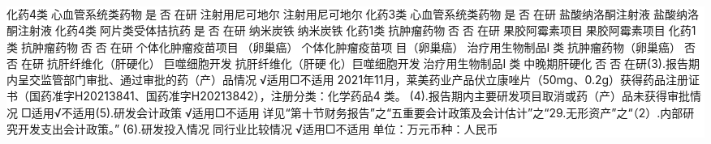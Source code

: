 化药4类
心血管系统类药物
是
否
在研
注射用尼可地尔
注射用尼可地尔
化药3类
心血管系统类药物
是
否
在研
盐酸纳洛酮注射液
盐酸纳洛酮注射液
化药4类
阿片类受体拮抗药
是
否
在研
纳米炭铁
纳米炭铁
化药1类
抗肿瘤药物
否
否
在研
果胶阿霉素项目
果胶阿霉素项目
化药1类
抗肿瘤药物
否
否
在研
个体化肿瘤疫苗项目
（卵巢癌）
个体化肿瘤疫苗项
目（卵巢癌）
治疗用生物制品I
类
抗肿瘤药物（卵巢癌）
否
否
在研
抗肝纤维化（肝硬化）
巨噬细胞开发
抗肝纤维化（肝硬
化）巨噬细胞开发
治疗用生物制品I
类
中晚期肝硬化
否
否
在研(3).报告期内呈交监管部门审批、通过审批的药（产）品情况
√适用□不适用
2021年11月，莱美药业产品伏立康唑片（50mg、0.2g）获得药品注册证书（国药准字H20213841、国药准字H20213842），注册分类：化学药品4
类。
(4).报告期内主要研发项目取消或药（产）品未获得审批情况
□适用√不适用(5).研发会计政策
√适用□不适用
详见“第十节财务报告”之“五重要会计政策及会计估计”之“29.无形资产”之“（2）.内部研究开发支出会计政策。”
(6).研发投入情况
同行业比较情况
√适用□不适用
单位：万元币种：人民币